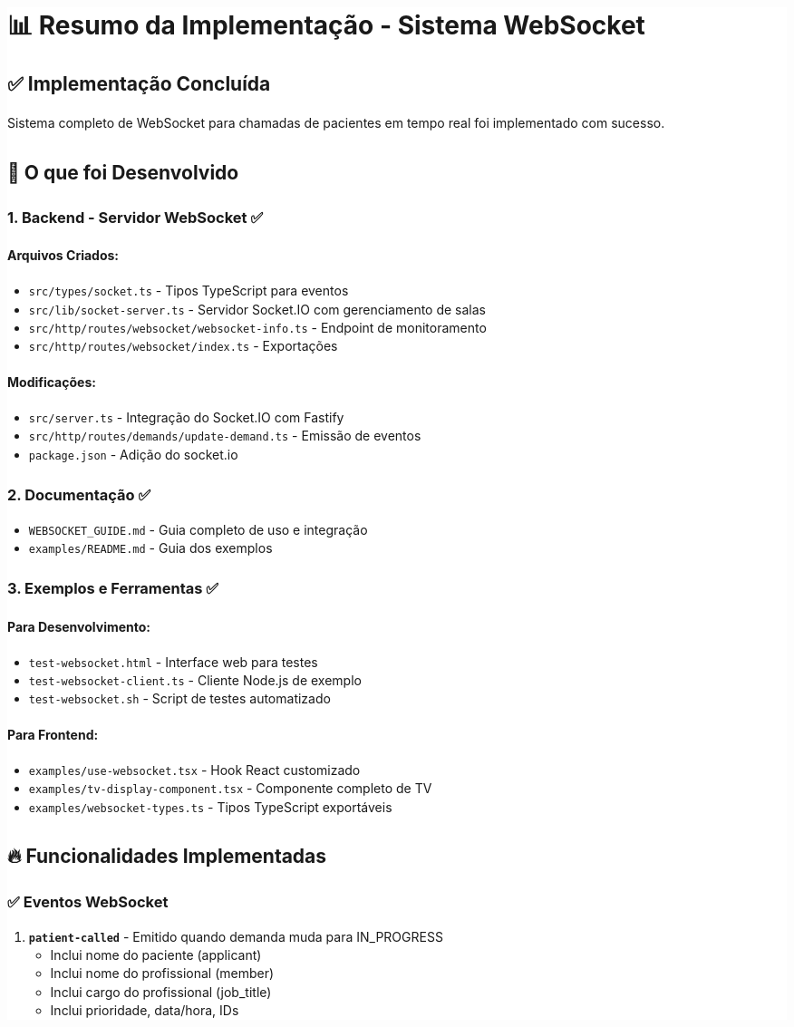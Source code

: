 # 📊 Resumo da Implementação - Sistema WebSocket

## ✅ Implementação Concluída

Sistema completo de WebSocket para chamadas de pacientes em tempo real foi implementado com sucesso.

## 🎯 O que foi Desenvolvido

### 1. **Backend - Servidor WebSocket** ✅

#### Arquivos Criados:
- `src/types/socket.ts` - Tipos TypeScript para eventos
- `src/lib/socket-server.ts` - Servidor Socket.IO com gerenciamento de salas
- `src/http/routes/websocket/websocket-info.ts` - Endpoint de monitoramento
- `src/http/routes/websocket/index.ts` - Exportações

#### Modificações:
- `src/server.ts` - Integração do Socket.IO com Fastify
- `src/http/routes/demands/update-demand.ts` - Emissão de eventos
- `package.json` - Adição do socket.io

### 2. **Documentação** ✅

- `WEBSOCKET_GUIDE.md` - Guia completo de uso e integração
- `examples/README.md` - Guia dos exemplos

### 3. **Exemplos e Ferramentas** ✅

#### Para Desenvolvimento:
- `test-websocket.html` - Interface web para testes
- `test-websocket-client.ts` - Cliente Node.js de exemplo
- `test-websocket.sh` - Script de testes automatizado

#### Para Frontend:
- `examples/use-websocket.tsx` - Hook React customizado
- `examples/tv-display-component.tsx` - Componente completo de TV
- `examples/websocket-types.ts` - Tipos TypeScript exportáveis

## 🔥 Funcionalidades Implementadas

### ✅ Eventos WebSocket

1. **`patient-called`** - Emitido quando demanda muda para IN_PROGRESS
   - Inclui nome do paciente (applicant)
   - Inclui nome do profissional (member)
   - Inclui cargo do profissional (job_title)
   - Inclui prioridade, data/hora, IDs
